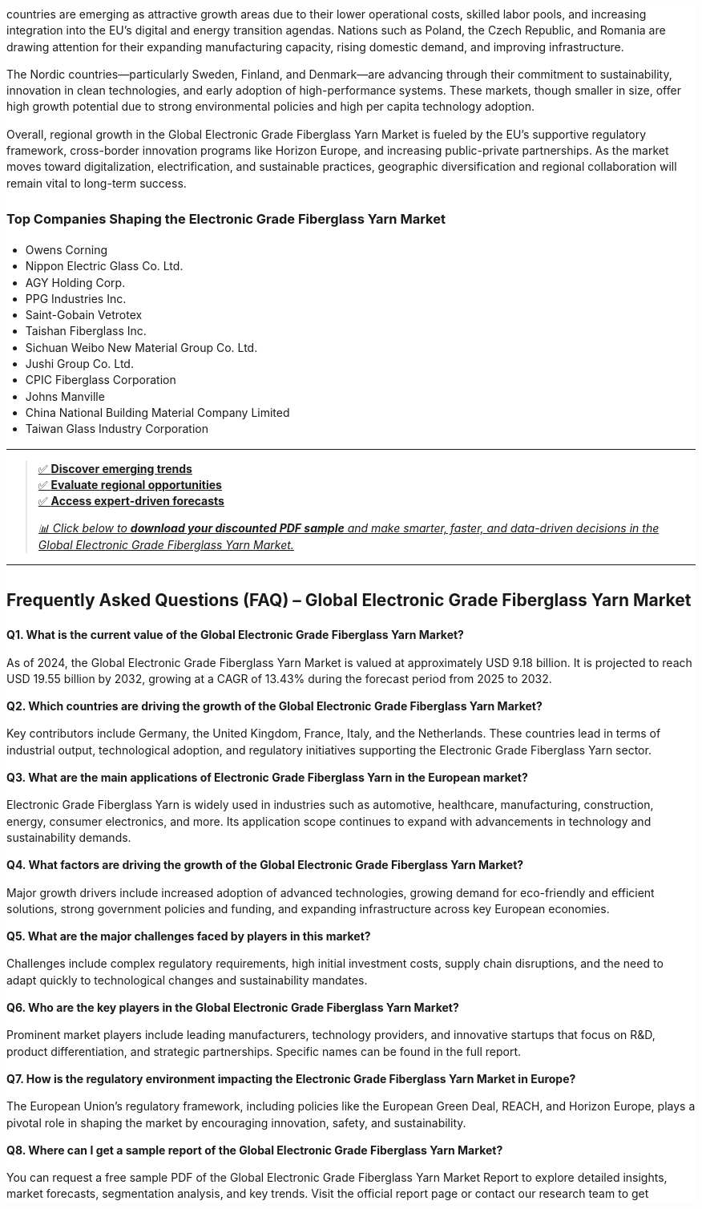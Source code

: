 countries are emerging as attractive growth areas due to their lower operational costs, skilled labor pools, and increasing integration into the EU&rsquo;s digital and energy transition agendas. Nations such as Poland, the Czech Republic, and Romania are drawing attention for their expanding manufacturing capacity, rising domestic demand, and improving infrastructure.</p><p>The Nordic countries&mdash;particularly Sweden, Finland, and Denmark&mdash;are advancing through their commitment to sustainability, innovation in clean technologies, and early adoption of high-performance systems. These markets, though smaller in size, offer high growth potential due to strong environmental policies and high per capita technology adoption.</p><p>Overall, regional growth in the Global Electronic Grade Fiberglass Yarn Market is fueled by the EU&rsquo;s supportive regulatory framework, cross-border innovation programs like Horizon Europe, and increasing public-private partnerships. As the market moves toward digitalization, electrification, and sustainable practices, geographic diversification and regional collaboration will remain vital to long-term success.</p><p><h3>Top Companies Shaping the Electronic Grade Fiberglass Yarn Market </h3><ul><li>Owens Corning</li><li> Nippon Electric Glass Co. Ltd.</li><li> AGY Holding Corp.</li><li> PPG Industries Inc.</li><li> Saint-Gobain Vetrotex</li><li> Taishan Fiberglass Inc.</li><li> Sichuan Weibo New Material Group Co. Ltd.</li><li> Jushi Group Co. Ltd.</li><li> CPIC Fiberglass Corporation</li><li> Johns Manville</li><li> China National Building Material Company Limited</li><li> Taiwan Glass Industry Corporation</li></ul></p><hr /><blockquote><p><a href="https://www.marketresearchintellect.com/ask-for-discount/?rid=951518&amp;amp;utm_source=Github-R&amp;amp;utm_medium=861">✅ <strong data-start="617" data-end="645">Discover emerging trends</strong></a><br data-start="645" data-end="648" /><a href="https://www.marketresearchintellect.com/ask-for-discount/?rid=951518&amp;amp;utm_source=Github-R&amp;amp;utm_medium=861"> ✅ <strong data-start="650" data-end="685">Evaluate regional opportunities</strong></a><br data-start="685" data-end="688" /><a href="https://www.marketresearchintellect.com/ask-for-discount/?rid=951518&amp;amp;utm_source=Github-R&amp;amp;utm_medium=861"> ✅ <strong data-start="690" data-end="724">Access expert-driven forecasts</strong></a></p><p class="" data-start="728" data-end="864"><em><a href="https://www.marketresearchintellect.com/ask-for-discount/?rid=951518&amp;amp;utm_source=Github-R&amp;amp;utm_medium=861">📊 Click below to <strong data-start="746" data-end="785">download your discounted PDF sample</strong> and make smarter, faster, and data-driven decisions in the Global Electronic Grade Fiberglass Yarn Market.</a></em></p></blockquote><hr /><h2>Frequently Asked Questions (FAQ) &ndash; Global Electronic Grade Fiberglass Yarn Market</h2><p><strong>Q1. What is the current value of the Global Electronic Grade Fiberglass Yarn Market?</strong></p><p>As of 2024, the Global Electronic Grade Fiberglass Yarn Market is valued at approximately USD 9.18 billion. It is projected to reach USD 19.55 billion by 2032, growing at a CAGR of 13.43% during the forecast period from 2025 to 2032.</p><p><strong>Q2. Which countries are driving the growth of the Global Electronic Grade Fiberglass Yarn Market?</strong></p><p>Key contributors include Germany, the United Kingdom, France, Italy, and the Netherlands. These countries lead in terms of industrial output, technological adoption, and regulatory initiatives supporting the Electronic Grade Fiberglass Yarn sector.</p><p><strong>Q3. What are the main applications of Electronic Grade Fiberglass Yarn in the European market?</strong></p><p>Electronic Grade Fiberglass Yarn is widely used in industries such as automotive, healthcare, manufacturing, construction, energy, consumer electronics, and more. Its application scope continues to expand with advancements in technology and sustainability demands.</p><p><strong>Q4. What factors are driving the growth of the Global Electronic Grade Fiberglass Yarn Market?</strong></p><p>Major growth drivers include increased adoption of advanced technologies, growing demand for eco-friendly and efficient solutions, strong government policies and funding, and expanding infrastructure across key European economies.</p><p><strong>Q5. What are the major challenges faced by players in this market?</strong></p><p>Challenges include complex regulatory requirements, high initial investment costs, supply chain disruptions, and the need to adapt quickly to technological changes and sustainability mandates.</p><p><strong>Q6. Who are the key players in the Global Electronic Grade Fiberglass Yarn Market?</strong></p><p>Prominent market players include leading manufacturers, technology providers, and innovative startups that focus on R&amp;D, product differentiation, and strategic partnerships. Specific names can be found in the full report.</p><p><strong>Q7. How is the regulatory environment impacting the Electronic Grade Fiberglass Yarn Market in Europe?</strong></p><p>The European Union&rsquo;s regulatory framework, including policies like the European Green Deal, REACH, and Horizon Europe, plays a pivotal role in shaping the market by encouraging innovation, safety, and sustainability.</p><p><strong>Q8. Where can I get a sample report of the Global Electronic Grade Fiberglass Yarn Market?</strong></p><p>You can request a free sample PDF of the Global Electronic Grade Fiberglass Yarn Market Report to explore detailed insights, market forecasts, segmentation analysis, and key trends. Visit the official report page or contact our research team to get